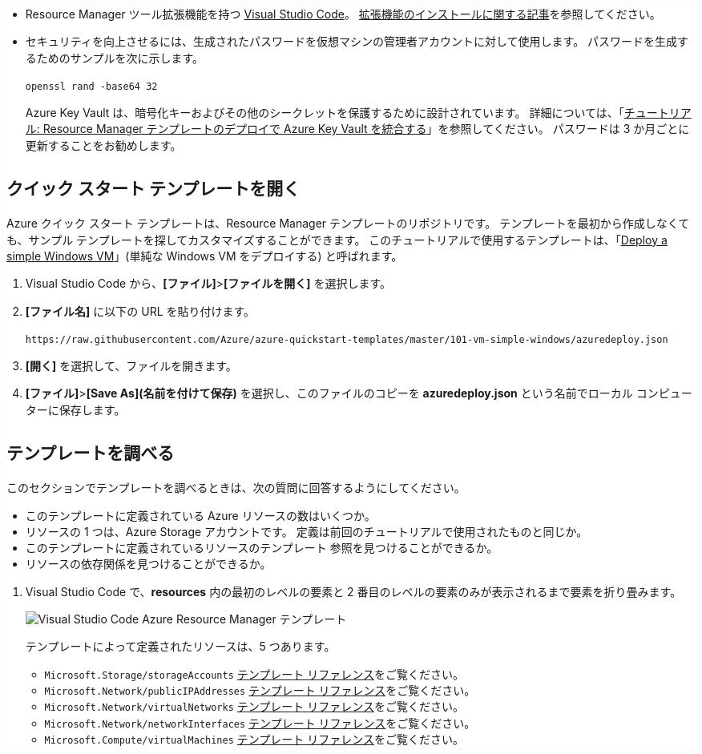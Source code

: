 * Resource Manager ツール拡張機能を持つ [Visual Studio Code](https://code.visualstudio.com/)。  [拡張機能のインストールに関する記事](./resource-manager-quickstart-create-templates-use-visual-studio-code.md#prerequisites)を参照してください。
* セキュリティを向上させるには、生成されたパスワードを仮想マシンの管理者アカウントに対して使用します。 パスワードを生成するためのサンプルを次に示します。

    ```azurecli-interactive
    openssl rand -base64 32
    ```
    Azure Key Vault は、暗号化キーおよびその他のシークレットを保護するために設計されています。 詳細については、「[チュートリアル: Resource Manager テンプレートのデプロイで Azure Key Vault を統合する](./resource-manager-tutorial-use-key-vault.md)」を参照してください。 パスワードは 3 か月ごとに更新することをお勧めします。

## <a name="open-a-quickstart-template"></a>クイック スタート テンプレートを開く

Azure クイック スタート テンプレートは、Resource Manager テンプレートのリポジトリです。 テンプレートを最初から作成しなくても、サンプル テンプレートを探してカスタマイズすることができます。 このチュートリアルで使用するテンプレートは、「[Deploy a simple Windows VM](https://azure.microsoft.com/resources/templates/101-vm-simple-windows/)」(単純な Windows VM をデプロイする) と呼ばれます。

1. Visual Studio Code から、**[ファイル]**>**[ファイルを開く]** を選択します。
2. **[ファイル名]** に以下の URL を貼り付けます。

    ```url
    https://raw.githubusercontent.com/Azure/azure-quickstart-templates/master/101-vm-simple-windows/azuredeploy.json
    ```
3. **[開く]** を選択して、ファイルを開きます。
4. **[ファイル]**>**[Save As]\(名前を付けて保存\)** を選択し、このファイルのコピーを **azuredeploy.json** という名前でローカル コンピューターに保存します。

## <a name="explore-the-template"></a>テンプレートを調べる

このセクションでテンプレートを調べるときは、次の質問に回答するようにしてください。

* このテンプレートに定義されている Azure リソースの数はいくつか。
* リソースの 1 つは、Azure Storage アカウントです。  定義は前回のチュートリアルで使用されたものと同じか。
* このテンプレートに定義されているリソースのテンプレート 参照を見つけることができるか。
* リソースの依存関係を見つけることができるか。

1. Visual Studio Code で、**resources** 内の最初のレベルの要素と 2 番目のレベルの要素のみが表示されるまで要素を折り畳みます。

    ![Visual Studio Code Azure Resource Manager テンプレート](./media/resource-manager-tutorial-create-templates-with-dependent-resources/resource-manager-template-visual-studio-code.png)

    テンプレートによって定義されたリソースは、5 つあります。

   * `Microsoft.Storage/storageAccounts` [テンプレート リファレンス](https://docs.microsoft.com/azure/templates/Microsoft.Storage/storageAccounts)をご覧ください。
   * `Microsoft.Network/publicIPAddresses` [テンプレート リファレンス](https://docs.microsoft.com/azure/templates/microsoft.network/publicipaddresses)をご覧ください。
   * `Microsoft.Network/virtualNetworks` [テンプレート リファレンス](https://docs.microsoft.com/azure/templates/microsoft.network/virtualnetworks)をご覧ください。
   * `Microsoft.Network/networkInterfaces` [テンプレート リファレンス](https://docs.microsoft.com/azure/templates/microsoft.network/networkinterfaces)をご覧ください。
   * `Microsoft.Compute/virtualMachines` [テンプレート リファレンス](https://docs.microsoft.com/azure/templates/microsoft.compute/virtualmachines)をご覧ください。
